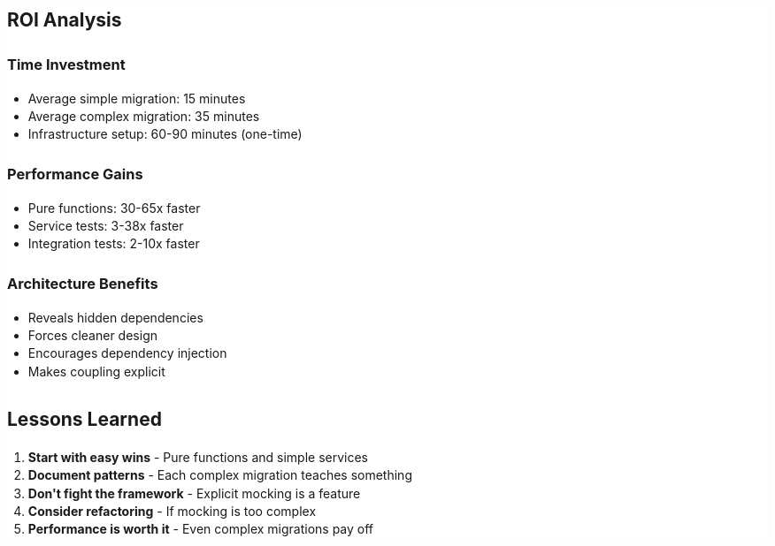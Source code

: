 ## ROI Analysis

### Time Investment
- Average simple migration: 15 minutes
- Average complex migration: 35 minutes
- Infrastructure setup: 60-90 minutes (one-time)

### Performance Gains
- Pure functions: 30-65x faster
- Service tests: 3-38x faster
- Integration tests: 2-10x faster

### Architecture Benefits
- Reveals hidden dependencies
- Forces cleaner design
- Encourages dependency injection
- Makes coupling explicit

## Lessons Learned

1. **Start with easy wins** - Pure functions and simple services
2. **Document patterns** - Each complex migration teaches something
3. **Don't fight the framework** - Explicit mocking is a feature
4. **Consider refactoring** - If mocking is too complex
5. **Performance is worth it** - Even complex migrations pay off